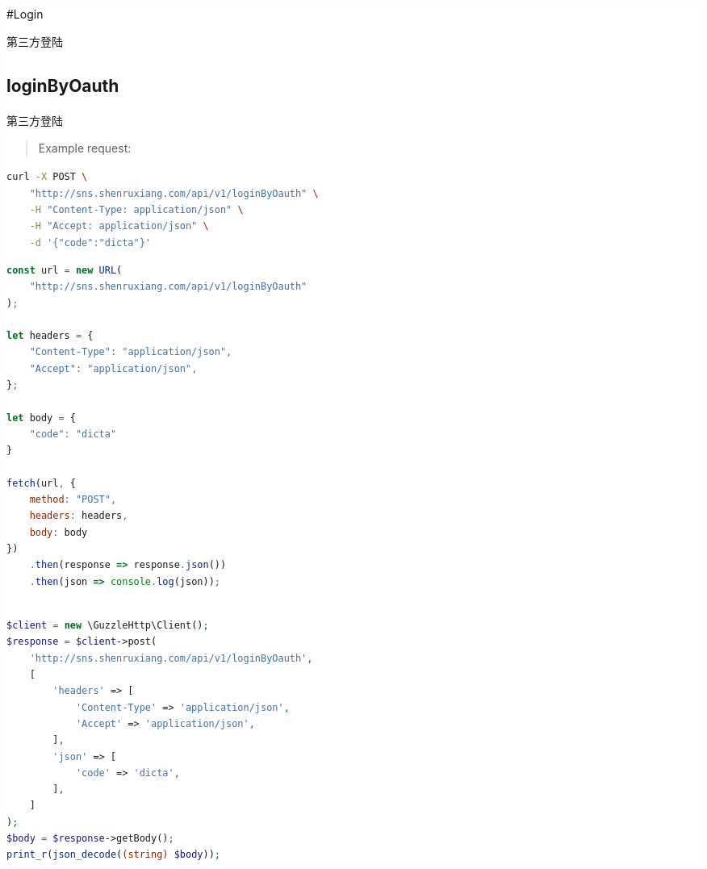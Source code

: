 #Login

第三方登陆

## loginByOauth
第三方登陆

> Example request:

```bash
curl -X POST \
    "http://sns.shenruxiang.com/api/v1/loginByOauth" \
    -H "Content-Type: application/json" \
    -H "Accept: application/json" \
    -d '{"code":"dicta"}'

```

```javascript
const url = new URL(
    "http://sns.shenruxiang.com/api/v1/loginByOauth"
);

let headers = {
    "Content-Type": "application/json",
    "Accept": "application/json",
};

let body = {
    "code": "dicta"
}

fetch(url, {
    method: "POST",
    headers: headers,
    body: body
})
    .then(response => response.json())
    .then(json => console.log(json));
```

```php

$client = new \GuzzleHttp\Client();
$response = $client->post(
    'http://sns.shenruxiang.com/api/v1/loginByOauth',
    [
        'headers' => [
            'Content-Type' => 'application/json',
            'Accept' => 'application/json',
        ],
        'json' => [
            'code' => 'dicta',
        ],
    ]
);
$body = $response->getBody();
print_r(json_decode((string) $body));
```
